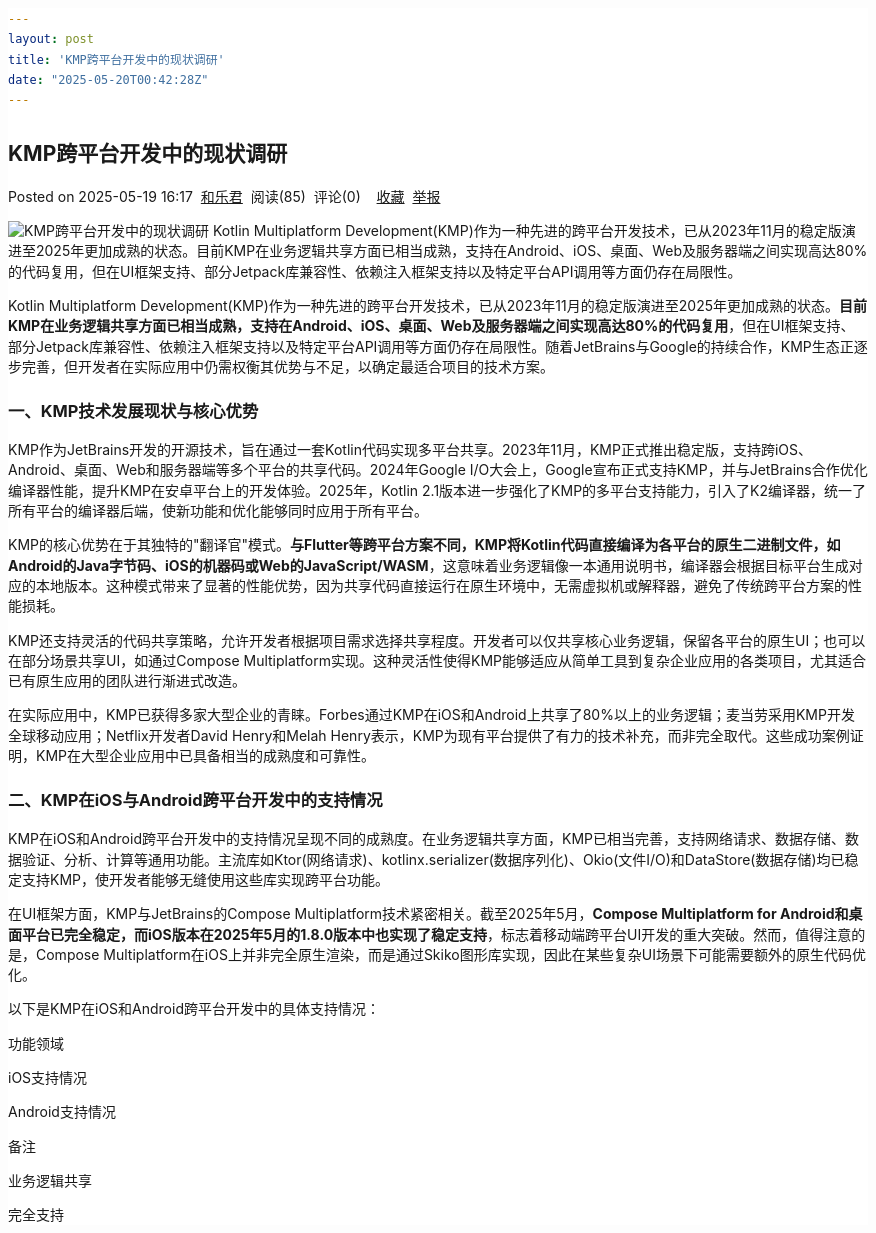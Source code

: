 ```yaml
---
layout: post
title: 'KMP跨平台开发中的现状调研'
date: "2025-05-20T00:42:28Z"
---
```

KMP跨平台开发中的现状调研
--------------

Posted on 2025-05-19 16:17  [和乐君](https://www.cnblogs.com/hl13571)  阅读(85)  评论(0)    [收藏](javascript:void\(0\))  [举报](javascript:void\(0\))

![KMP跨平台开发中的现状调研](https://img2024.cnblogs.com/blog/11192/202505/11192-20250519161602880-72501833.png) Kotlin Multiplatform Development(KMP)作为一种先进的跨平台开发技术，已从2023年11月的稳定版演进至2025年更加成熟的状态。目前KMP在业务逻辑共享方面已相当成熟，支持在Android、iOS、桌面、Web及服务器端之间实现高达80%的代码复用，但在UI框架支持、部分Jetpack库兼容性、依赖注入框架支持以及特定平台API调用等方面仍存在局限性。

Kotlin Multiplatform Development(KMP)作为一种先进的跨平台开发技术，已从2023年11月的稳定版演进至2025年更加成熟的状态。**目前KMP在业务逻辑共享方面已相当成熟，支持在Android、iOS、桌面、Web及服务器端之间实现高达80%的代码复用**，但在UI框架支持、部分Jetpack库兼容性、依赖注入框架支持以及特定平台API调用等方面仍存在局限性。随着JetBrains与Google的持续合作，KMP生态正逐步完善，但开发者在实际应用中仍需权衡其优势与不足，以确定最适合项目的技术方案。

### 一、KMP技术发展现状与核心优势

KMP作为JetBrains开发的开源技术，旨在通过一套Kotlin代码实现多平台共享。2023年11月，KMP正式推出稳定版，支持跨iOS、Android、桌面、Web和服务器端等多个平台的共享代码。2024年Google I/O大会上，Google宣布正式支持KMP，并与JetBrains合作优化编译器性能，提升KMP在安卓平台上的开发体验。2025年，Kotlin 2.1版本进一步强化了KMP的多平台支持能力，引入了K2编译器，统一了所有平台的编译器后端，使新功能和优化能够同时应用于所有平台。

KMP的核心优势在于其独特的"翻译官"模式。**与Flutter等跨平台方案不同，KMP将Kotlin代码直接编译为各平台的原生二进制文件，如Android的Java字节码、iOS的机器码或Web的JavaScript/WASM**，这意味着业务逻辑像一本通用说明书，编译器会根据目标平台生成对应的本地版本。这种模式带来了显著的性能优势，因为共享代码直接运行在原生环境中，无需虚拟机或解释器，避免了传统跨平台方案的性能损耗。

KMP还支持灵活的代码共享策略，允许开发者根据项目需求选择共享程度。开发者可以仅共享核心业务逻辑，保留各平台的原生UI；也可以在部分场景共享UI，如通过Compose Multiplatform实现。这种灵活性使得KMP能够适应从简单工具到复杂企业应用的各类项目，尤其适合已有原生应用的团队进行渐进式改造。

在实际应用中，KMP已获得多家大型企业的青睐。Forbes通过KMP在iOS和Android上共享了80%以上的业务逻辑；麦当劳采用KMP开发全球移动应用；Netflix开发者David Henry和Melah Henry表示，KMP为现有平台提供了有力的技术补充，而非完全取代。这些成功案例证明，KMP在大型企业应用中已具备相当的成熟度和可靠性。

### 二、KMP在iOS与Android跨平台开发中的支持情况

KMP在iOS和Android跨平台开发中的支持情况呈现不同的成熟度。在业务逻辑共享方面，KMP已相当完善，支持网络请求、数据存储、数据验证、分析、计算等通用功能。主流库如Ktor(网络请求)、kotlinx.serializer(数据序列化)、Okio(文件I/O)和DataStore(数据存储)均已稳定支持KMP，使开发者能够无缝使用这些库实现跨平台功能。

在UI框架方面，KMP与JetBrains的Compose Multiplatform技术紧密相关。截至2025年5月，**Compose Multiplatform for Android和桌面平台已完全稳定，而iOS版本在2025年5月的1.8.0版本中也实现了稳定支持**，标志着移动端跨平台UI开发的重大突破。然而，值得注意的是，Compose Multiplatform在iOS上并非完全原生渲染，而是通过Skiko图形库实现，因此在某些复杂UI场景下可能需要额外的原生代码优化。

以下是KMP在iOS和Android跨平台开发中的具体支持情况：

功能领域

iOS支持情况

Android支持情况

备注

业务逻辑共享

完全支持
